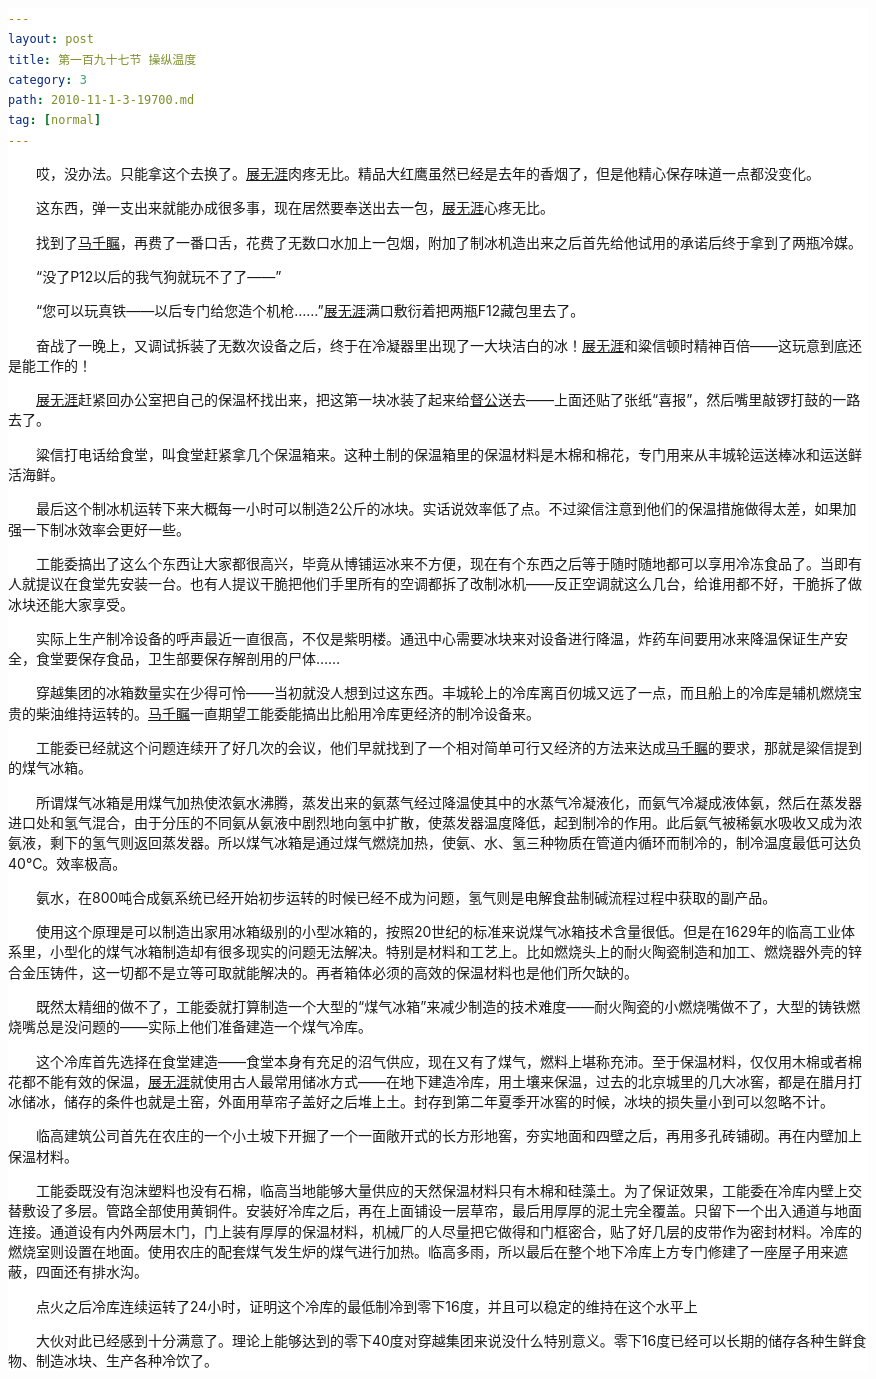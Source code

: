 ```yaml
---
layout: post
title: 第一百九十七节 操纵温度
category: 3
path: 2010-11-1-3-19700.md
tag: [normal]
---
```


　　哎，没办法。只能拿这个去换了。[展无涯][y004]肉疼无比。精品大红鹰虽然已经是去年的香烟了，但是他精心保存味道一点都没变化。

　　这东西，弹一支出来就能办成很多事，现在居然要奉送出去一包，[展无涯][y004]心疼无比。

　　找到了[马千瞩][y005]，再费了一番口舌，花费了无数口水加上一包烟，附加了制冰机造出来之后首先给他试用的承诺后终于拿到了两瓶冷媒。

　　“没了P12以后的我气狗就玩不了了——”

　　“您可以玩真铁——以后专门给您造个机枪……”[展无涯][y004]满口敷衍着把两瓶F12藏包里去了。

　　奋战了一晚上，又调试拆装了无数次设备之后，终于在冷凝器里出现了一大块洁白的冰！[展无涯][y004]和粱信顿时精神百倍——这玩意到底还是能工作的！

　　[展无涯][y004]赶紧回办公室把自己的保温杯找出来，把这第一块冰装了起来给[督公][y005]送去——上面还贴了张纸“喜报”，然后嘴里敲锣打鼓的一路去了。

　　粱信打电话给食堂，叫食堂赶紧拿几个保温箱来。这种土制的保温箱里的保温材料是木棉和棉花，专门用来从丰城轮运送棒冰和运送鲜活海鲜。

　　最后这个制冰机运转下来大概每一小时可以制造2公斤的冰块。实话说效率低了点。不过粱信注意到他们的保温措施做得太差，如果加强一下制冰效率会更好一些。

　　工能委搞出了这么个东西让大家都很高兴，毕竟从博铺运冰来不方便，现在有个东西之后等于随时随地都可以享用冷冻食品了。当即有人就提议在食堂先安装一台。也有人提议干脆把他们手里所有的空调都拆了改制冰机——反正空调就这么几台，给谁用都不好，干脆拆了做冰块还能大家享受。

　　实际上生产制冷设备的呼声最近一直很高，不仅是紫明楼。通迅中心需要冰块来对设备进行降温，炸药车间要用冰来降温保证生产安全，食堂要保存食品，卫生部要保存解剖用的尸体……

　　穿越集团的冰箱数量实在少得可怜——当初就没人想到过这东西。丰城轮上的冷库离百仞城又远了一点，而且船上的冷库是辅机燃烧宝贵的柴油维持运转的。[马千瞩][y005]一直期望工能委能搞出比船用冷库更经济的制冷设备来。

　　工能委已经就这个问题连续开了好几次的会议，他们早就找到了一个相对简单可行又经济的方法来达成[马千瞩][y005]的要求，那就是粱信提到的煤气冰箱。

　　所谓煤气冰箱是用煤气加热使浓氨水沸腾，蒸发出来的氨蒸气经过降温使其中的水蒸气冷凝液化，而氨气冷凝成液体氨，然后在蒸发器进口处和氢气混合，由于分压的不同氨从氨液中剧烈地向氢中扩散，使蒸发器温度降低，起到制冷的作用。此后氨气被稀氨水吸收又成为浓氨液，剩下的氢气则返回蒸发器。所以煤气冰箱是通过煤气燃烧加热，使氨、水、氢三种物质在管道内循环而制冷的，制冷温度最低可达负40℃。效率极高。

　　氨水，在800吨合成氨系统已经开始初步运转的时候已经不成为问题，氢气则是电解食盐制碱流程过程中获取的副产品。

　　使用这个原理是可以制造出家用冰箱级别的小型冰箱的，按照20世纪的标准来说煤气冰箱技术含量很低。但是在1629年的临高工业体系里，小型化的煤气冰箱制造却有很多现实的问题无法解决。特别是材料和工艺上。比如燃烧头上的耐火陶瓷制造和加工、燃烧器外壳的锌合金压铸件，这一切都不是立等可取就能解决的。再者箱体必须的高效的保温材料也是他们所欠缺的。

　　既然太精细的做不了，工能委就打算制造一个大型的“煤气冰箱”来减少制造的技术难度——耐火陶瓷的小燃烧嘴做不了，大型的铸铁燃烧嘴总是没问题的——实际上他们准备建造一个煤气冷库。

　　这个冷库首先选择在食堂建造——食堂本身有充足的沼气供应，现在又有了煤气，燃料上堪称充沛。至于保温材料，仅仅用木棉或者棉花都不能有效的保温，[展无涯][y004]就使用古人最常用储冰方式——在地下建造冷库，用土壤来保温，过去的北京城里的几大冰窖，都是在腊月打冰储冰，储存的条件也就是土窑，外面用草帘子盖好之后堆上土。封存到第二年夏季开冰窖的时候，冰块的损失量小到可以忽略不计。

　　临高建筑公司首先在农庄的一个小土坡下开掘了一个一面敞开式的长方形地窖，夯实地面和四壁之后，再用多孔砖铺砌。再在内壁加上保温材料。

　　工能委既没有泡沫塑料也没有石棉，临高当地能够大量供应的天然保温材料只有木棉和硅藻土。为了保证效果，工能委在冷库内壁上交替敷设了多层。管路全部使用黄铜件。安装好冷库之后，再在上面铺设一层草帘，最后用厚厚的泥土完全覆盖。只留下一个出入通道与地面连接。通道设有内外两层木门，门上装有厚厚的保温材料，机械厂的人尽量把它做得和门框密合，贴了好几层的皮带作为密封材料。冷库的燃烧室则设置在地面。使用农庄的配套煤气发生炉的煤气进行加热。临高多雨，所以最后在整个地下冷库上方专门修建了一座屋子用来遮蔽，四面还有排水沟。

　　点火之后冷库连续运转了24小时，证明这个冷库的最低制冷到零下16度，并且可以稳定的维持在这个水平上

　　大伙对此已经感到十分满意了。理论上能够达到的零下40度对穿越集团来说没什么特别意义。零下16度已经可以长期的储存各种生鲜食物、制造冰块、生产各种冷饮了。


[y001]: /characters/y001 "萧子山"
[y004]: /characters/y004 "展无涯"
[y005]: /characters/y005 "马千瞩"
[y044]: /characters/y044 "季思退"
[y012]: /characters/y012 "钟利时"